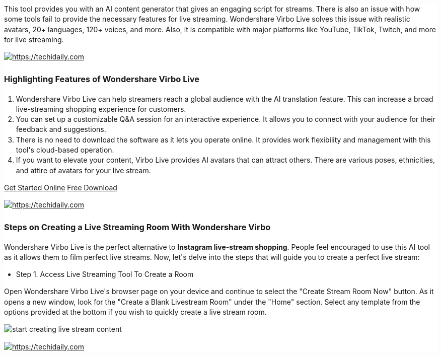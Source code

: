 This tool provides you with an AI content generator that gives an engaging script for streams. There is also an issue with how some tools fail to provide the necessary features for live streaming. Wondershare Virbo Live solves this issue with realistic avatars, 20+ languages, 120+ voices, and more. Also, it is compatible with major platforms like YouTube, TikTok, Twitch, and more for live streaming.


<a href="https://appsumo.8odi.net/c/5597632/2094477/7443" target="_top" id="2094477">
  <img src="//a.impactradius-go.com/display-ad/7443-2094477" border="0" alt="https://techidaily.com" width="728" height="90"/>
</a>
<img height="0" width="0" src="https://appsumo.8odi.net/i/5597632/2094477/7443" style="position:absolute;visibility:hidden;" border="0" />

### Highlighting Features of Wondershare Virbo Live

   1. Wondershare Virbo Live can help streamers reach a global audience with the AI translation feature. This can increase a broad live-streaming shopping experience for customers.
   2. You can set up a customizable Q&A session for an interactive experience. It allows you to connect with your audience for their feedback and suggestions.
   3. There is no need to download the software as it lets you operate online. It provides work flexibility and management with this tool's cloud-based operation.
   4. If you want to elevate your content, Virbo Live provides AI avatars that can attract others. There are various poses, ethnicities, and attire of avatars for your live stream.

[Get Started Online](https://tools.techidaily.com/wondershare/virbo/download/) [Free Download](https://tools.techidaily.com/wondershare/virbo/download/)


<a href="https://appsumo.8odi.net/c/5597632/2082521/7443" target="_top" id="2082521">
  <img src="//a.impactradius-go.com/display-ad/7443-2082521" border="0" alt="https://techidaily.com" width="728" height="90"/>
</a>
<img height="0" width="0" src="https://appsumo.8odi.net/i/5597632/2082521/7443" style="position:absolute;visibility:hidden;" border="0" />

### Steps on Creating a Live Streaming Room With Wondershare Virbo

Wondershare Virbo Live is the perfect alternative to **Instagram live-stream shopping**. People feel encouraged to use this AI tool as it allows them to film perfect live streams. Now, let's delve into the steps that will guide you to create a perfect live stream:

* Step 1\. Access Live Streaming Tool To Create a Room

Open Wondershare Virbo Live's browser page on your device and continue to select the "Create Stream Room Now" button. As it opens a new window, look for the "Create a Blank Livestream Room" under the "Home" section. Select any template from the options provided at the bottom if you wish to quickly create a live stream room.

![start creating live stream content](https://images.wondershare.com/virbo/article/2024/03/guide-to-understanding-instagram-live-shopping-2.jpg)


<a href="https://aligracehair.sjv.io/c/5597632/1959778/19272" target="_top" id="1959778">
  <img src="//a.impactradius-go.com/display-ad/19272-1959778" border="0" alt="https://techidaily.com" width="728" height="90"/>
</a>
<img height="0" width="0" src="https://aligracehair.sjv.io/i/5597632/1959778/19272" style="position:absolute;visibility:hidden;" border="0" />
